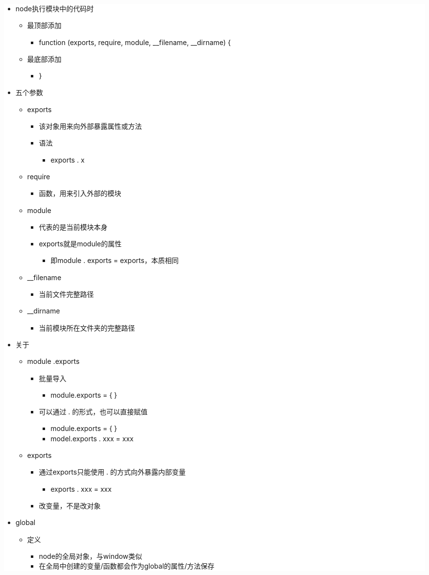   - node执行模块中的代码时

    - 最顶部添加

      - function (exports, require, module, __filename, __dirname) {

    - 最底部添加

      - }

  - 五个参数

    - exports

      - 该对象用来向外部暴露属性或方法
      - 语法

        - exports . x

    - require

      - 函数，用来引入外部的模块

    - module

      - 代表的是当前模块本身
      - exports就是module的属性

        - 即module . exports = exports，本质相同

    - __filename

      - 当前文件完整路径

    - __dirname

      - 当前模块所在文件夹的完整路径

  - 关于

    - module .exports

      - 批量导入

        - module.exports = {
          }

      - 可以通过 . 的形式，也可以直接赋值

        - module.exports = { }
        - model.exports . xxx = xxx

    - exports

      - 通过exports只能使用 . 的方式向外暴露内部变量

        - exports . xxx = xxx

      - 改变量，不是改对象

- global

  - 定义

    - node的全局对象，与window类似
    - 在全局中创建的变量/函数都会作为global的属性/方法保存
